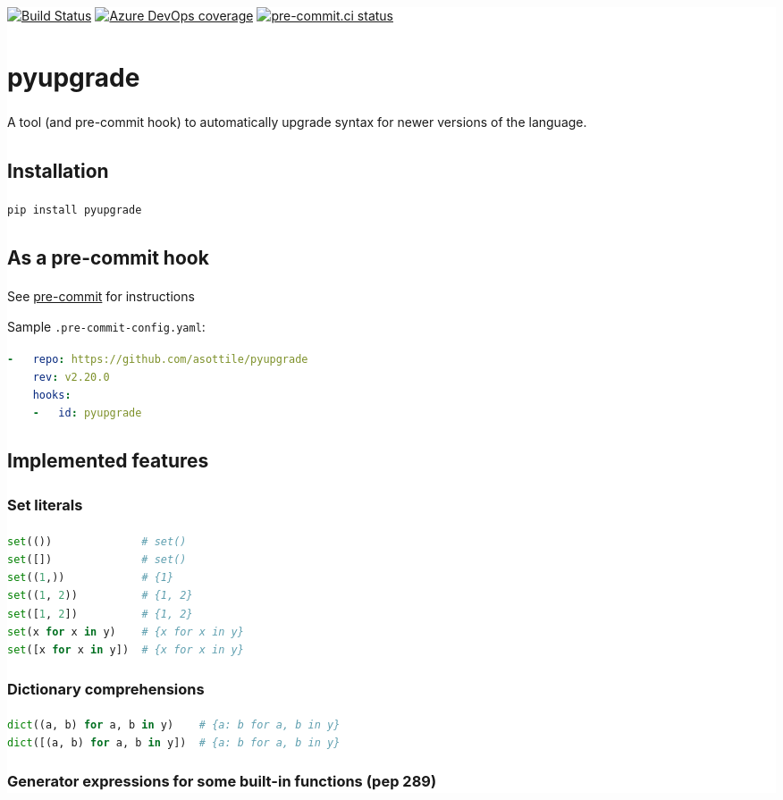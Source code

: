 [![Build Status](https://dev.azure.com/asottile/asottile/_apis/build/status/asottile.pyupgrade?branchName=master)](https://dev.azure.com/asottile/asottile/_build/latest?definitionId=2&branchName=master)
[![Azure DevOps coverage](https://img.shields.io/azure-devops/coverage/asottile/asottile/2/master.svg)](https://dev.azure.com/asottile/asottile/_build/latest?definitionId=2&branchName=master)
[![pre-commit.ci status](https://results.pre-commit.ci/badge/github/asottile/pyupgrade/master.svg)](https://results.pre-commit.ci/latest/github/asottile/pyupgrade/master)

pyupgrade
=========

A tool (and pre-commit hook) to automatically upgrade syntax for newer
versions of the language.

## Installation

`pip install pyupgrade`

## As a pre-commit hook

See [pre-commit](https://github.com/pre-commit/pre-commit) for instructions

Sample `.pre-commit-config.yaml`:

```yaml
-   repo: https://github.com/asottile/pyupgrade
    rev: v2.20.0
    hooks:
    -   id: pyupgrade
```

## Implemented features

### Set literals

```python
set(())              # set()
set([])              # set()
set((1,))            # {1}
set((1, 2))          # {1, 2}
set([1, 2])          # {1, 2}
set(x for x in y)    # {x for x in y}
set([x for x in y])  # {x for x in y}
```

### Dictionary comprehensions

```python
dict((a, b) for a, b in y)    # {a: b for a, b in y}
dict([(a, b) for a, b in y])  # {a: b for a, b in y}
```


### Generator expressions for some built-in functions (pep 289)


[python-modernize/python-modernize#178]: https://github.com/python-modernize/python-modernize/issues/178
[PEP 3120]: https://www.python.org/dev/peps/pep-3120/